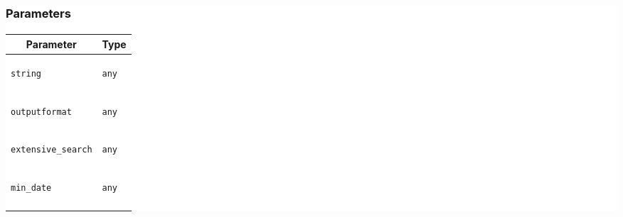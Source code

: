 ### Parameters

<table>
<thead>
<tr>
<th>Parameter</th>
<th>Type</th>
</tr>
</thead>
<tbody>
<tr>
<td>

`string`

</td>
<td>

`any`

</td>
</tr>
<tr>
<td>

`outputformat`

</td>
<td>

`any`

</td>
</tr>
<tr>
<td>

`extensive_search`

</td>
<td>

`any`

</td>
</tr>
<tr>
<td>

`min_date`

</td>
<td>

`any`

</td>
</tr>
<tr>
<td>
